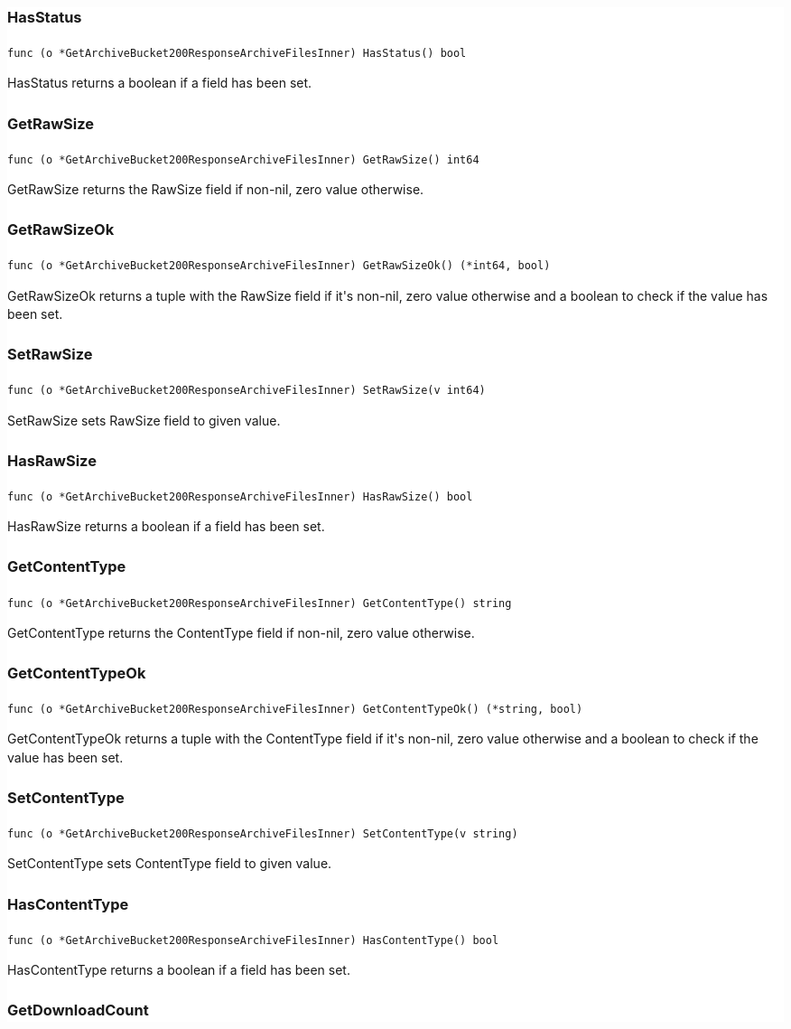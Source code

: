 ### HasStatus

`func (o *GetArchiveBucket200ResponseArchiveFilesInner) HasStatus() bool`

HasStatus returns a boolean if a field has been set.

### GetRawSize

`func (o *GetArchiveBucket200ResponseArchiveFilesInner) GetRawSize() int64`

GetRawSize returns the RawSize field if non-nil, zero value otherwise.

### GetRawSizeOk

`func (o *GetArchiveBucket200ResponseArchiveFilesInner) GetRawSizeOk() (*int64, bool)`

GetRawSizeOk returns a tuple with the RawSize field if it's non-nil, zero value otherwise
and a boolean to check if the value has been set.

### SetRawSize

`func (o *GetArchiveBucket200ResponseArchiveFilesInner) SetRawSize(v int64)`

SetRawSize sets RawSize field to given value.

### HasRawSize

`func (o *GetArchiveBucket200ResponseArchiveFilesInner) HasRawSize() bool`

HasRawSize returns a boolean if a field has been set.

### GetContentType

`func (o *GetArchiveBucket200ResponseArchiveFilesInner) GetContentType() string`

GetContentType returns the ContentType field if non-nil, zero value otherwise.

### GetContentTypeOk

`func (o *GetArchiveBucket200ResponseArchiveFilesInner) GetContentTypeOk() (*string, bool)`

GetContentTypeOk returns a tuple with the ContentType field if it's non-nil, zero value otherwise
and a boolean to check if the value has been set.

### SetContentType

`func (o *GetArchiveBucket200ResponseArchiveFilesInner) SetContentType(v string)`

SetContentType sets ContentType field to given value.

### HasContentType

`func (o *GetArchiveBucket200ResponseArchiveFilesInner) HasContentType() bool`

HasContentType returns a boolean if a field has been set.

### GetDownloadCount

